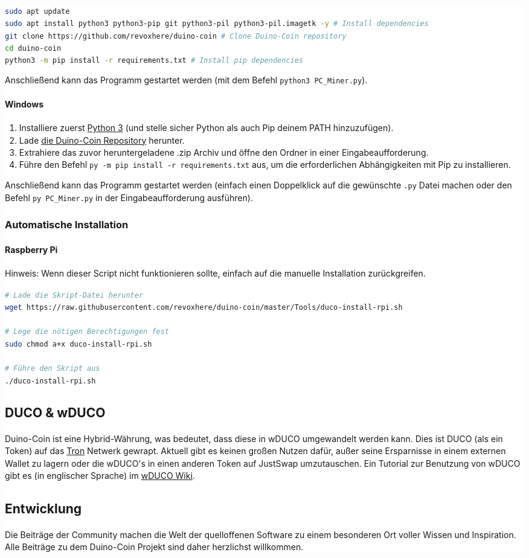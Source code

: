 ```BASH
sudo apt update
sudo apt install python3 python3-pip git python3-pil python3-pil.imagetk -y # Install dependencies
git clone https://github.com/revoxhere/duino-coin # Clone Duino-Coin repository
cd duino-coin
python3 -m pip install -r requirements.txt # Install pip dependencies
```

Anschließend kann das Programm gestartet werden (mit dem Befehl `python3 PC_Miner.py`).

#### Windows

1. Installiere zuerst [Python 3](https://www.python.org/downloads/) (und stelle sicher Python als auch Pip deinem PATH hinzuzufügen).
2. Lade [die Duino-Coin Repository](https://github.com/revoxhere/duino-coin/archive/master.zip) herunter.
3. Extrahiere das zuvor heruntergeladene .zip Archiv und öffne den Ordner in einer Eingabeaufforderung.
4. Führe den Befehl `py -m pip install -r requirements.txt` aus, um die erforderlichen Abhängigkeiten mit Pip zu installieren.

Anschließend kann das Programm gestartet werden (einfach einen Doppelklick auf die gewünschte `.py` Datei machen oder den Befehl `py PC_Miner.py` in der Eingabeaufforderung ausführen).

### Automatische Installation

#### Raspberry Pi

Hinweis: Wenn dieser Script nicht funktionieren sollte, einfach auf die manuelle Installation zurückgreifen.

```BASH
# Lade die Skript-Datei herunter
wget https://raw.githubusercontent.com/revoxhere/duino-coin/master/Tools/duco-install-rpi.sh

# Lege die nötigen Berechtigungen fest
sudo chmod a+x duco-install-rpi.sh

# Führe den Skript aus
./duco-install-rpi.sh
```

## DUCO & wDUCO

Duino-Coin ist eine Hybrid-Währung, was bedeutet, dass diese in wDUCO umgewandelt werden kann. Dies ist DUCO (als ein Token) auf das [Tron](https://tron.network) Netwerk gewrapt. Aktuell gibt es keinen großen Nutzen dafür, außer seine Ersparnisse in einem externen Wallet zu lagern oder die wDUCO's in einen anderen Token auf JustSwap umzutauschen. Ein Tutorial zur Benutzung von wDUCO gibt es (in englischer Sprache) im [wDUCO Wiki](https://github.com/revoxhere/duino-coin/wiki/wDUCO-tutorial).


## Entwicklung

Die Beiträge der Community machen die Welt der quelloffenen Software zu einem besonderen Ort voller Wissen und Inspiration.<br>
Alle Beiträge zu dem Duino-Coin Projekt sind daher herzlichst willkommen.
